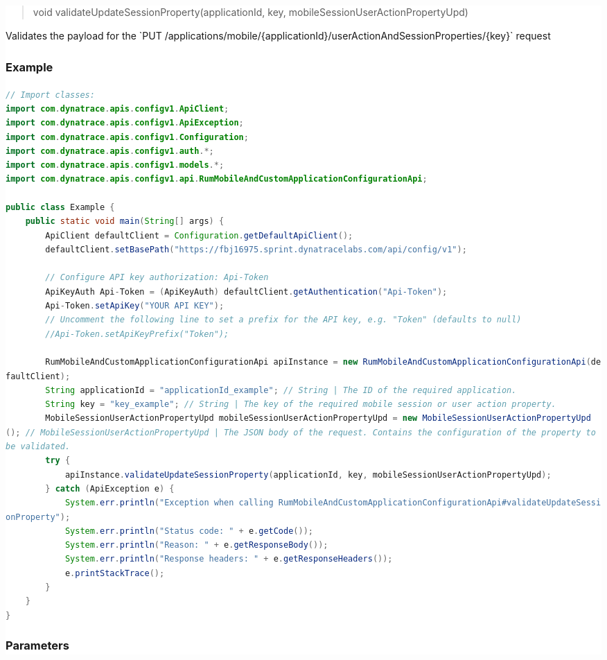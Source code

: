 > void validateUpdateSessionProperty(applicationId, key, mobileSessionUserActionPropertyUpd)

Validates the payload for the &#x60;PUT /applications/mobile/{applicationId}/userActionAndSessionProperties/{key}&#x60; request

### Example

```java
// Import classes:
import com.dynatrace.apis.configv1.ApiClient;
import com.dynatrace.apis.configv1.ApiException;
import com.dynatrace.apis.configv1.Configuration;
import com.dynatrace.apis.configv1.auth.*;
import com.dynatrace.apis.configv1.models.*;
import com.dynatrace.apis.configv1.api.RumMobileAndCustomApplicationConfigurationApi;

public class Example {
    public static void main(String[] args) {
        ApiClient defaultClient = Configuration.getDefaultApiClient();
        defaultClient.setBasePath("https://fbj16975.sprint.dynatracelabs.com/api/config/v1");
        
        // Configure API key authorization: Api-Token
        ApiKeyAuth Api-Token = (ApiKeyAuth) defaultClient.getAuthentication("Api-Token");
        Api-Token.setApiKey("YOUR API KEY");
        // Uncomment the following line to set a prefix for the API key, e.g. "Token" (defaults to null)
        //Api-Token.setApiKeyPrefix("Token");

        RumMobileAndCustomApplicationConfigurationApi apiInstance = new RumMobileAndCustomApplicationConfigurationApi(defaultClient);
        String applicationId = "applicationId_example"; // String | The ID of the required application.
        String key = "key_example"; // String | The key of the required mobile session or user action property.
        MobileSessionUserActionPropertyUpd mobileSessionUserActionPropertyUpd = new MobileSessionUserActionPropertyUpd(); // MobileSessionUserActionPropertyUpd | The JSON body of the request. Contains the configuration of the property to be validated.
        try {
            apiInstance.validateUpdateSessionProperty(applicationId, key, mobileSessionUserActionPropertyUpd);
        } catch (ApiException e) {
            System.err.println("Exception when calling RumMobileAndCustomApplicationConfigurationApi#validateUpdateSessionProperty");
            System.err.println("Status code: " + e.getCode());
            System.err.println("Reason: " + e.getResponseBody());
            System.err.println("Response headers: " + e.getResponseHeaders());
            e.printStackTrace();
        }
    }
}
```

### Parameters
